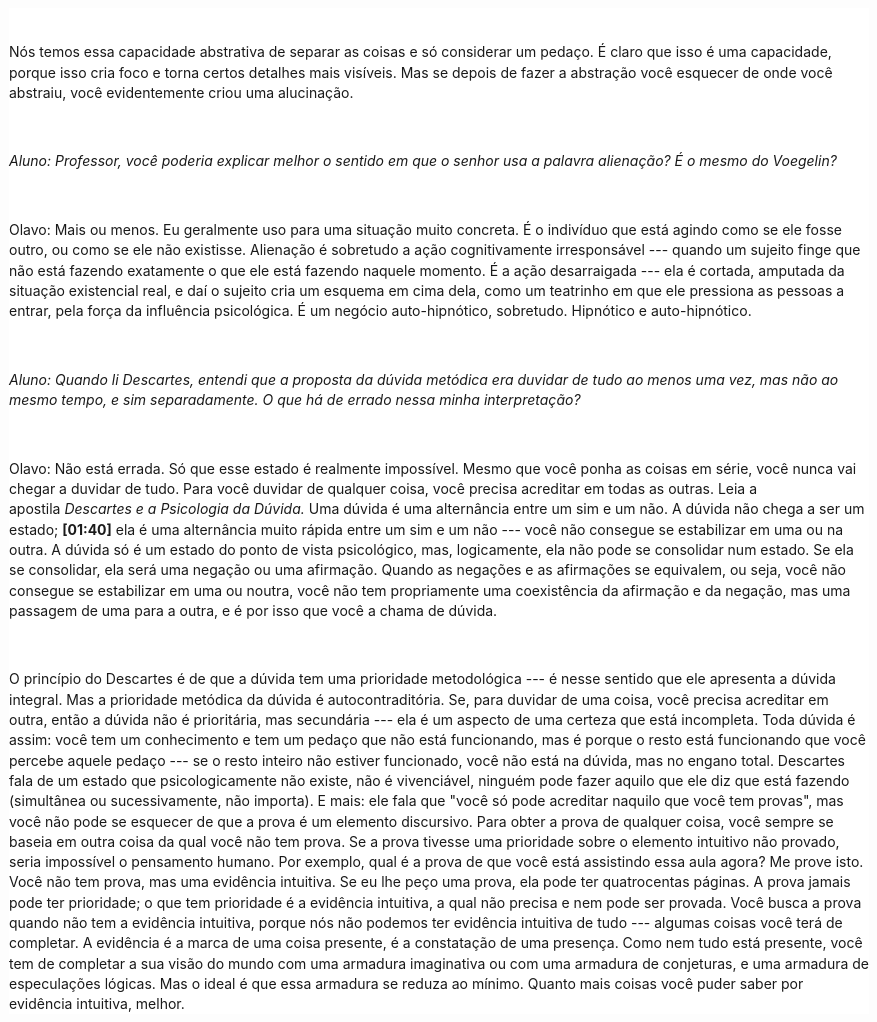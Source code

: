  

Nós temos essa capacidade abstrativa de separar as coisas e só considerar um pedaço. É claro que isso é uma capacidade, porque isso cria foco e torna certos detalhes mais visíveis. Mas se depois de fazer a abstração você esquecer de onde você abstraiu, você evidentemente criou uma alucinação.

 

*Aluno: Professor, você poderia explicar melhor o sentido em que o senhor usa a palavra alienação? É o mesmo do Voegelin?*

 

Olavo: Mais ou menos. Eu geralmente uso para uma situação muito concreta. É o indivíduo que está agindo como se ele fosse outro, ou como se ele não existisse. Alienação é sobretudo a ação cognitivamente irresponsável --- quando um sujeito finge que não está fazendo exatamente o que ele está fazendo naquele momento. É a ação desarraigada --- ela é cortada, amputada da situação existencial real, e daí o sujeito cria um esquema em cima dela, como um teatrinho em que ele pressiona as pessoas a entrar, pela força da influência psicológica. É um negócio auto-hipnótico, sobretudo. Hipnótico e auto-hipnótico.

 

*Aluno: Quando li Descartes, entendi que a proposta da dúvida metódica era duvidar de tudo ao menos uma vez, mas não ao mesmo tempo, e sim separadamente. O que há de errado nessa minha interpretação?*

 

Olavo: Não está errada. Só que esse estado é realmente impossível. Mesmo que você ponha as coisas em série, você nunca vai chegar a duvidar de tudo. Para você duvidar de qualquer coisa, você precisa acreditar em todas as outras. Leia a apostila *Descartes e a Psicologia da Dúvida.* Uma dúvida é uma alternância entre um sim e um não. A dúvida não chega a ser um estado; **\[01:40\]** ela é uma alternância muito rápida entre um sim e um não --- você não consegue se estabilizar em uma ou na outra. A dúvida só é um estado do ponto de vista psicológico, mas, logicamente, ela não pode se consolidar num estado. Se ela se consolidar, ela será uma negação ou uma afirmação. Quando as negações e as afirmações se equivalem, ou seja, você não consegue se estabilizar em uma ou noutra, você não tem propriamente uma coexistência da afirmação e da negação, mas uma passagem de uma para a outra, e é por isso que você a chama de dúvida.

 

O princípio do Descartes é de que a dúvida tem uma prioridade metodológica --- é nesse sentido que ele apresenta a dúvida integral. Mas a prioridade metódica da dúvida é autocontraditória. Se, para duvidar de uma coisa, você precisa acreditar em outra, então a dúvida não é prioritária, mas secundária --- ela é um aspecto de uma certeza que está incompleta. Toda dúvida é assim: você tem um conhecimento e tem um pedaço que não está funcionando, mas é porque o resto está funcionando que você percebe aquele pedaço --- se o resto inteiro não estiver funcionado, você não está na dúvida, mas no engano total. Descartes fala de um estado que psicologicamente não existe, não é vivenciável, ninguém pode fazer aquilo que ele diz que está fazendo (simultânea ou sucessivamente, não importa). E mais: ele fala que "você só pode acreditar naquilo que você tem provas", mas você não pode se esquecer de que a prova é um elemento discursivo. Para obter a prova de qualquer coisa, você sempre se baseia em outra coisa da qual você não tem prova. Se a prova tivesse uma prioridade sobre o elemento intuitivo não provado, seria impossível o pensamento humano. Por exemplo, qual é a prova de que você está assistindo essa aula agora? Me prove isto. Você não tem prova, mas uma evidência intuitiva. Se eu lhe peço uma prova, ela pode ter quatrocentas páginas. A prova jamais pode ter prioridade; o que tem prioridade é a evidência intuitiva, a qual não precisa e nem pode ser provada. Você busca a prova quando não tem a evidência intuitiva, porque nós não podemos ter evidência intuitiva de tudo --- algumas coisas você terá de completar. A evidência é a marca de uma coisa presente, é a constatação de uma presença. Como nem tudo está presente, você tem de completar a sua visão do mundo com uma armadura imaginativa ou com uma armadura de conjeturas, e uma armadura de especulações lógicas. Mas o ideal é que essa armadura se reduza ao mínimo. Quanto mais coisas você puder saber por evidência intuitiva, melhor.
